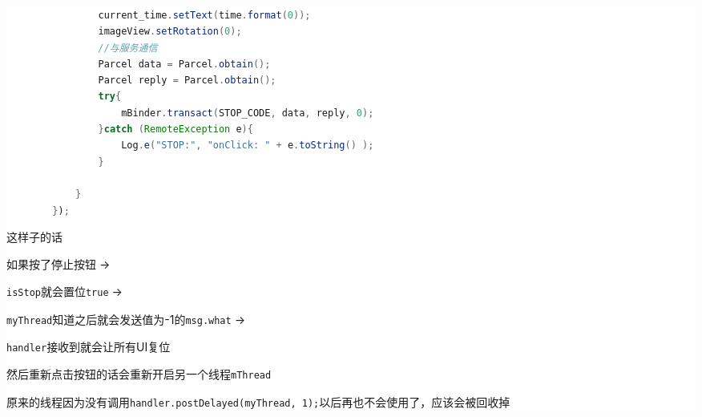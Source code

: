 ```java
                current_time.setText(time.format(0));
                imageView.setRotation(0);
                //与服务通信
                Parcel data = Parcel.obtain();
                Parcel reply = Parcel.obtain();
                try{
                    mBinder.transact(STOP_CODE, data, reply, 0);
                }catch (RemoteException e){
                    Log.e("STOP:", "onClick: " + e.toString() );
                }

            }
        });
```

这样子的话

如果按了停止按钮 ->

`isStop`就会置位`true` -> 

`myThread`知道之后就会发送值为-1的`msg.what` -> 

`handler`接收到就会让所有UI复位

然后重新点击按钮的话会重新开启另一个线程`mThread`

原来的线程因为没有调用`handler.postDelayed(myThread, 1);`以后再也不会使用了，应该会被回收掉

 